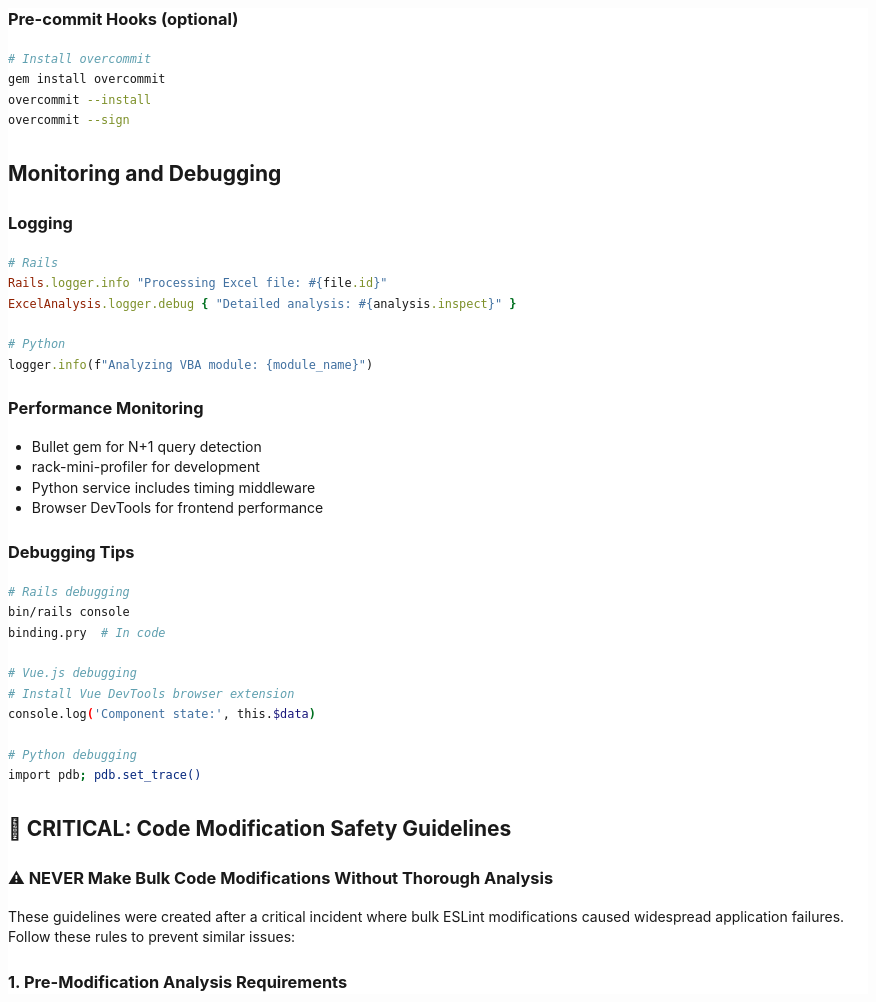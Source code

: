 ### Pre-commit Hooks (optional)
```bash
# Install overcommit
gem install overcommit
overcommit --install
overcommit --sign
```

## Monitoring and Debugging

### Logging
```ruby
# Rails
Rails.logger.info "Processing Excel file: #{file.id}"
ExcelAnalysis.logger.debug { "Detailed analysis: #{analysis.inspect}" }

# Python
logger.info(f"Analyzing VBA module: {module_name}")
```

### Performance Monitoring
- Bullet gem for N+1 query detection
- rack-mini-profiler for development
- Python service includes timing middleware
- Browser DevTools for frontend performance

### Debugging Tips
```bash
# Rails debugging
bin/rails console
binding.pry  # In code

# Vue.js debugging
# Install Vue DevTools browser extension
console.log('Component state:', this.$data)

# Python debugging
import pdb; pdb.set_trace()
```

## 🚨 CRITICAL: Code Modification Safety Guidelines

### ⚠️ NEVER Make Bulk Code Modifications Without Thorough Analysis

These guidelines were created after a critical incident where bulk ESLint modifications caused widespread application failures. Follow these rules to prevent similar issues:

### 1. Pre-Modification Analysis Requirements

